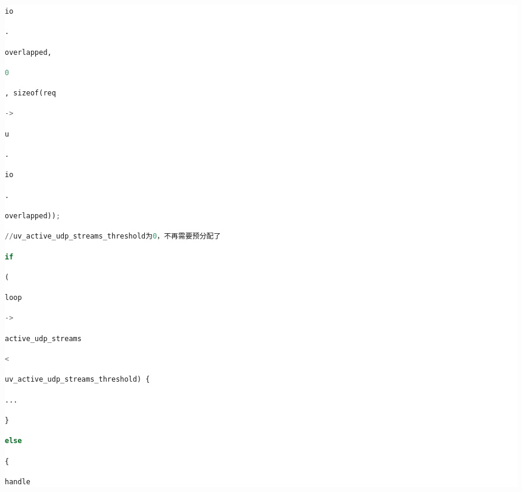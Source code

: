 ```python
io
```
```python
.
```
```python
overlapped,
```
```python
0
```
```python
, sizeof(req
```
```python
->
```
```python
u
```
```python
.
```
```python
io
```
```python
.
```
```python
overlapped));
```
```python
//uv_active_udp_streams_threshold为0，不再需要预分配了
```
```python
if
```
```python
(
```
```python
loop
```
```python
->
```
```python
active_udp_streams
```
```python
<
```
```python
uv_active_udp_streams_threshold) {
```
```python
...
```
```python
}
```
```python
else
```
```python
{
```
```python
handle
```
```python
```
